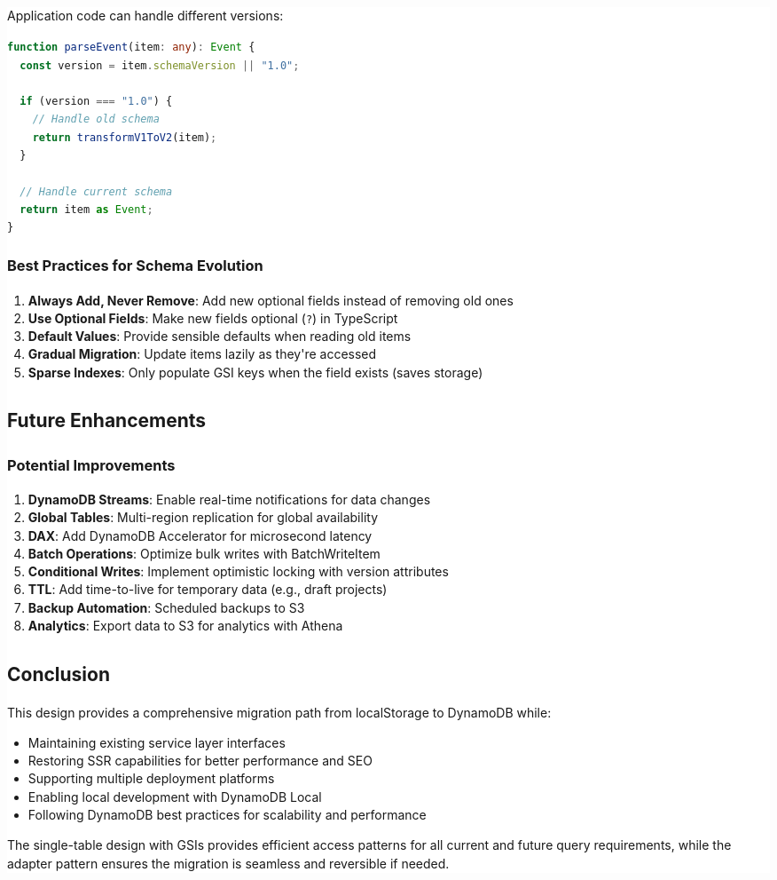 Application code can handle different versions:
```typescript
function parseEvent(item: any): Event {
  const version = item.schemaVersion || "1.0";
  
  if (version === "1.0") {
    // Handle old schema
    return transformV1ToV2(item);
  }
  
  // Handle current schema
  return item as Event;
}
```

### Best Practices for Schema Evolution

1. **Always Add, Never Remove**: Add new optional fields instead of removing old ones
2. **Use Optional Fields**: Make new fields optional (`?`) in TypeScript
3. **Default Values**: Provide sensible defaults when reading old items
4. **Gradual Migration**: Update items lazily as they're accessed
5. **Sparse Indexes**: Only populate GSI keys when the field exists (saves storage)

## Future Enhancements

### Potential Improvements

1. **DynamoDB Streams**: Enable real-time notifications for data changes
2. **Global Tables**: Multi-region replication for global availability
3. **DAX**: Add DynamoDB Accelerator for microsecond latency
4. **Batch Operations**: Optimize bulk writes with BatchWriteItem
5. **Conditional Writes**: Implement optimistic locking with version attributes
6. **TTL**: Add time-to-live for temporary data (e.g., draft projects)
7. **Backup Automation**: Scheduled backups to S3
8. **Analytics**: Export data to S3 for analytics with Athena

## Conclusion

This design provides a comprehensive migration path from localStorage to DynamoDB while:
- Maintaining existing service layer interfaces
- Restoring SSR capabilities for better performance and SEO
- Supporting multiple deployment platforms
- Enabling local development with DynamoDB Local
- Following DynamoDB best practices for scalability and performance

The single-table design with GSIs provides efficient access patterns for all current and future query requirements, while the adapter pattern ensures the migration is seamless and reversible if needed.
